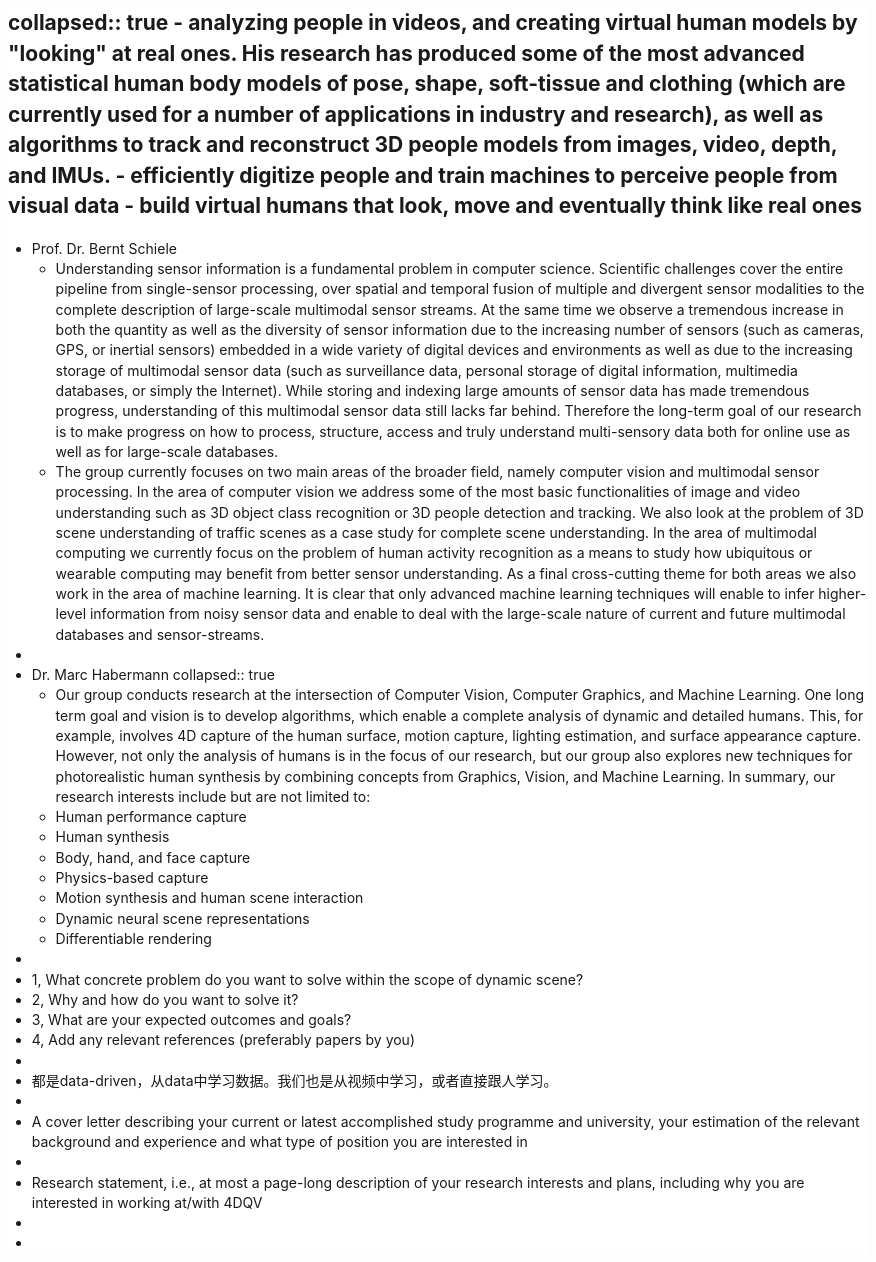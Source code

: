   collapsed:: true
	- analyzing people in videos, and creating virtual human models by "looking" at real ones. His research has produced some of the most advanced statistical human body models of pose, shape, soft-tissue and clothing (which are currently used for a number of applications in industry and research), as well as algorithms to track and reconstruct 3D people models from images, video, depth, and IMUs.
	- efficiently digitize people and train machines to perceive people from visual data
	- build virtual humans that look, move and eventually think like real ones
-
- Prof. Dr. Bernt Schiele
	- Understanding sensor information is a fundamental problem in computer science. Scientific challenges cover the entire pipeline from single-sensor processing, over spatial and temporal fusion of multiple and divergent sensor modalities to the complete description of large-scale multimodal sensor streams. At the same time we observe a tremendous increase in both the quantity as well as the diversity of sensor information due to the increasing number of sensors (such as cameras, GPS, or inertial sensors) embedded in a wide variety of digital devices and environments as well as due to the increasing storage of multimodal sensor data (such as surveillance data, personal storage of digital information, multimedia databases, or simply the Internet). While storing and indexing large amounts of sensor data has made tremendous progress, understanding of this multimodal sensor data still lacks far behind. Therefore the long-term goal of our research is to make progress on how to process, structure, access and truly understand multi-sensory data both for online use as well as for large-scale databases.
	- The group currently focuses on two main areas of the broader field, namely computer vision and multimodal sensor processing. In the area of computer vision we address some of the most basic functionalities of image and video understanding such as 3D object class recognition or 3D people detection and tracking. We also look at the problem of 3D scene understanding of traffic scenes as a case study for complete scene understanding. In the area of multimodal computing we currently focus on the problem of human activity recognition as a means to study how ubiquitous or wearable computing may benefit from better sensor understanding. As a final cross-cutting theme for both areas we also work in the area of machine learning. It is clear that only advanced machine learning techniques will enable to infer higher-level information from noisy sensor data and enable to deal with the large-scale nature of current and future multimodal databases and sensor-streams.
-
- Dr. Marc Habermann
  collapsed:: true
	- Our group conducts research at the intersection of Computer Vision, Computer Graphics, and Machine Learning. One long term goal and vision is to develop algorithms, which enable a complete analysis of dynamic and detailed humans. This, for example, involves 4D capture of the human surface, motion capture, lighting estimation, and surface appearance capture. However, not only the analysis of humans is in the focus of our research, but our group also explores new techniques for photorealistic human synthesis by combining concepts from Graphics, Vision, and Machine Learning.
	  In summary, our research interests include but are not limited to:
	- Human performance capture
	- Human synthesis
	- Body, hand, and face capture
	- Physics-based capture
	- Motion synthesis and human scene interaction
	- Dynamic neural scene representations
	- Differentiable rendering
-
- 1, What concrete problem do you want to solve within the scope of dynamic scene?
- 2, Why and how do you want to solve it?
- 3, What are your expected outcomes and goals?
- 4, Add any relevant references (preferably papers by you)
-
- 都是data-driven，从data中学习数据。我们也是从视频中学习，或者直接跟人学习。
-
- A cover letter describing your current or latest accomplished study programme and university, your estimation of the relevant background and experience and what type of position you are interested in
-
- Research statement, i.e., at most a page-long description of your research interests and plans, including why you are interested in working at/with 4DQV
-
-